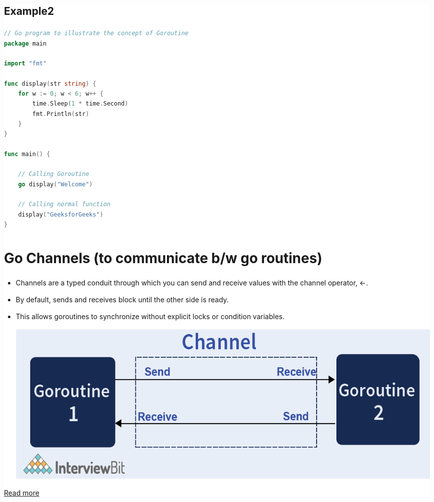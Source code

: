 ## Example2

````go
// Go program to illustrate the concept of Goroutine
package main

import "fmt"

func display(str string) {
	for w := 0; w < 6; w++ {
        time.Sleep(1 * time.Second)
		fmt.Println(str)
	}
}

func main() {

	// Calling Goroutine
	go display("Welcome")

	// Calling normal function
	display("GeeksforGeeks")
}
````

# Go Channels (to communicate b/w go routines)
- Channels are a typed conduit through which you can send and receive values with the channel operator, <-.
- By default, sends and receives block until the other side is ready. 
- This allows goroutines to synchronize without explicit locks or condition variables.

  ![img.png](assests/gochannel_img.png)

[Read more](https://www.geeksforgeeks.org/channel-in-golang/)
